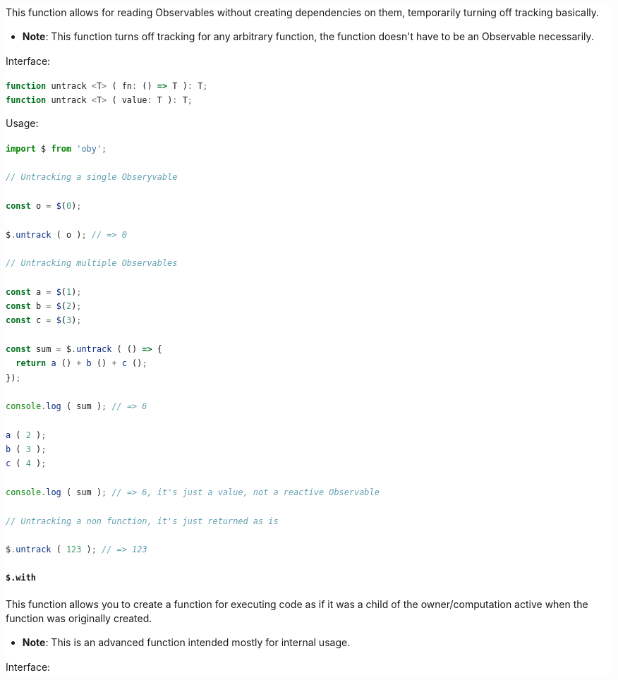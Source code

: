 This function allows for reading Observables without creating dependencies on them, temporarily turning off tracking basically.

- **Note**: This function turns off tracking for any arbitrary function, the function doesn't have to be an Observable necessarily.

Interface:

```ts
function untrack <T> ( fn: () => T ): T;
function untrack <T> ( value: T ): T;
```

Usage:

```ts
import $ from 'oby';

// Untracking a single Obseryvable

const o = $(0);

$.untrack ( o ); // => 0

// Untracking multiple Observables

const a = $(1);
const b = $(2);
const c = $(3);

const sum = $.untrack ( () => {
  return a () + b () + c ();
});

console.log ( sum ); // => 6

a ( 2 );
b ( 3 );
c ( 4 );

console.log ( sum ); // => 6, it's just a value, not a reactive Observable

// Untracking a non function, it's just returned as is

$.untrack ( 123 ); // => 123
```

#### `$.with`

This function allows you to create a function for executing code as if it was a child of the owner/computation active when the function was originally created.

- **Note**: This is an advanced function intended mostly for internal usage.

Interface:
